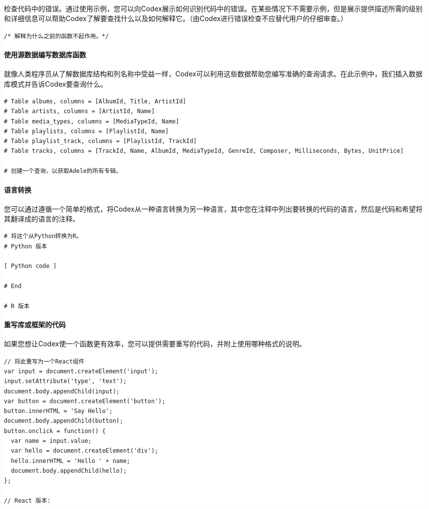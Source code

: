 检查代码中的错误。通过使用示例，您可以向Codex展示如何识别代码中的错误。在某些情况下不需要示例，但是展示提供描述所需的级别和详细信息可以帮助Codex了解要查找什么以及如何解释它。（由Codex进行错误检查不应替代用户的仔细审查。）

```
/* 解释为什么之前的函数不起作用。*/
```

#### **使用源数据编写数据库函数**

就像人类程序员从了解数据库结构和列名称中受益一样，Codex可以利用这些数据帮助您编写准确的查询请求。在此示例中，我们插入数据库模式并告诉Codex要查询什么。

```
# Table albums, columns = [AlbumId, Title, ArtistId]
# Table artists, columns = [ArtistId, Name]
# Table media_types, columns = [MediaTypeId, Name]
# Table playlists, columns = [PlaylistId, Name]
# Table playlist_track, columns = [PlaylistId, TrackId]
# Table tracks, columns = [TrackId, Name, AlbumId, MediaTypeId, GenreId, Composer, Milliseconds, Bytes, UnitPrice]

# 创建一个查询，以获取Adele的所有专辑。
```

#### **语言转换**

您可以通过遵循一个简单的格式，将Codex从一种语言转换为另一种语言，其中您在注释中列出要转换的代码的语言，然后是代码和希望将其翻译成的语言的注释。

```
# 将这个从Python转换为R。
# Python 版本

[ Python code ]

# End

# R 版本
```

#### **重写库或框架的代码**

如果您想让Codex使一个函数更有效率，您可以提供需要重写的代码，并附上使用哪种格式的说明。

```
// 将此重写为一个React组件
var input = document.createElement('input');
input.setAttribute('type', 'text');
document.body.appendChild(input);
var button = document.createElement('button');
button.innerHTML = 'Say Hello';
document.body.appendChild(button);
button.onclick = function() {
  var name = input.value;
  var hello = document.createElement('div');
  hello.innerHTML = 'Hello ' + name;
  document.body.appendChild(hello);
};

// React 版本:
```
